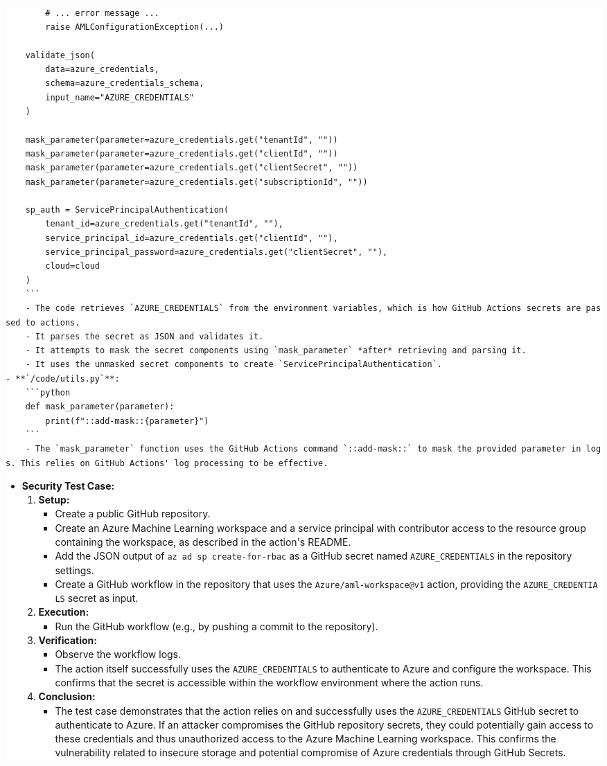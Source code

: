             # ... error message ...
            raise AMLConfigurationException(...)

        validate_json(
            data=azure_credentials,
            schema=azure_credentials_schema,
            input_name="AZURE_CREDENTIALS"
        )

        mask_parameter(parameter=azure_credentials.get("tenantId", ""))
        mask_parameter(parameter=azure_credentials.get("clientId", ""))
        mask_parameter(parameter=azure_credentials.get("clientSecret", ""))
        mask_parameter(parameter=azure_credentials.get("subscriptionId", ""))

        sp_auth = ServicePrincipalAuthentication(
            tenant_id=azure_credentials.get("tenantId", ""),
            service_principal_id=azure_credentials.get("clientId", ""),
            service_principal_password=azure_credentials.get("clientSecret", ""),
            cloud=cloud
        )
        ```
        - The code retrieves `AZURE_CREDENTIALS` from the environment variables, which is how GitHub Actions secrets are passed to actions.
        - It parses the secret as JSON and validates it.
        - It attempts to mask the secret components using `mask_parameter` *after* retrieving and parsing it.
        - It uses the unmasked secret components to create `ServicePrincipalAuthentication`.
    - **`/code/utils.py`**:
        ```python
        def mask_parameter(parameter):
            print(f"::add-mask::{parameter}")
        ```
        - The `mask_parameter` function uses the GitHub Actions command `::add-mask::` to mask the provided parameter in logs. This relies on GitHub Actions' log processing to be effective.

- **Security Test Case:**
    1. **Setup:**
        - Create a public GitHub repository.
        - Create an Azure Machine Learning workspace and a service principal with contributor access to the resource group containing the workspace, as described in the action's README.
        - Add the JSON output of `az ad sp create-for-rbac` as a GitHub secret named `AZURE_CREDENTIALS` in the repository settings.
        - Create a GitHub workflow in the repository that uses the `Azure/aml-workspace@v1` action, providing the `AZURE_CREDENTIALS` secret as input.
    2. **Execution:**
        - Run the GitHub workflow (e.g., by pushing a commit to the repository).
    3. **Verification:**
        - Observe the workflow logs.
        - The action itself successfully uses the `AZURE_CREDENTIALS` to authenticate to Azure and configure the workspace. This confirms that the secret is accessible within the workflow environment where the action runs.
    4. **Conclusion:**
        - The test case demonstrates that the action relies on and successfully uses the `AZURE_CREDENTIALS` GitHub secret to authenticate to Azure. If an attacker compromises the GitHub repository secrets, they could potentially gain access to these credentials and thus unauthorized access to the Azure Machine Learning workspace. This confirms the vulnerability related to insecure storage and potential compromise of Azure credentials through GitHub Secrets.